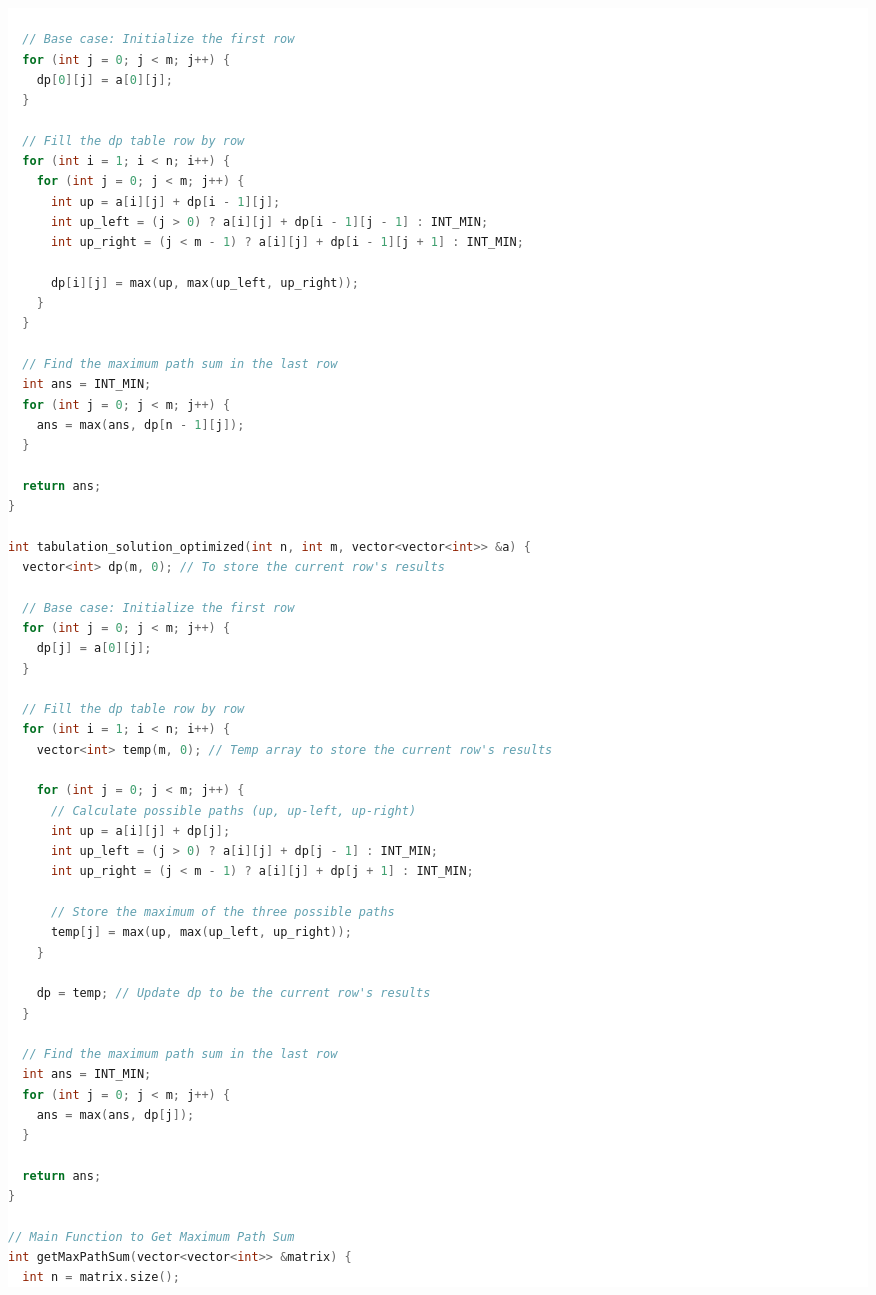 ```cpp

  // Base case: Initialize the first row
  for (int j = 0; j < m; j++) {
    dp[0][j] = a[0][j];
  }

  // Fill the dp table row by row
  for (int i = 1; i < n; i++) {
    for (int j = 0; j < m; j++) {
      int up = a[i][j] + dp[i - 1][j];
      int up_left = (j > 0) ? a[i][j] + dp[i - 1][j - 1] : INT_MIN;
      int up_right = (j < m - 1) ? a[i][j] + dp[i - 1][j + 1] : INT_MIN;

      dp[i][j] = max(up, max(up_left, up_right));
    }
  }

  // Find the maximum path sum in the last row
  int ans = INT_MIN;
  for (int j = 0; j < m; j++) {
    ans = max(ans, dp[n - 1][j]);
  }

  return ans;
}

int tabulation_solution_optimized(int n, int m, vector<vector<int>> &a) {
  vector<int> dp(m, 0); // To store the current row's results

  // Base case: Initialize the first row
  for (int j = 0; j < m; j++) {
    dp[j] = a[0][j];
  }

  // Fill the dp table row by row
  for (int i = 1; i < n; i++) {
    vector<int> temp(m, 0); // Temp array to store the current row's results

    for (int j = 0; j < m; j++) {
      // Calculate possible paths (up, up-left, up-right)
      int up = a[i][j] + dp[j];
      int up_left = (j > 0) ? a[i][j] + dp[j - 1] : INT_MIN;
      int up_right = (j < m - 1) ? a[i][j] + dp[j + 1] : INT_MIN;

      // Store the maximum of the three possible paths
      temp[j] = max(up, max(up_left, up_right));
    }

    dp = temp; // Update dp to be the current row's results
  }

  // Find the maximum path sum in the last row
  int ans = INT_MIN;
  for (int j = 0; j < m; j++) {
    ans = max(ans, dp[j]);
  }

  return ans;
}

// Main Function to Get Maximum Path Sum
int getMaxPathSum(vector<vector<int>> &matrix) {
  int n = matrix.size();
```